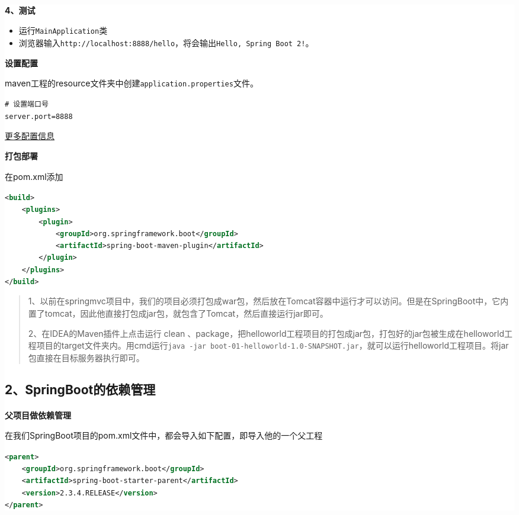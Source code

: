 

**4、测试**

- 运行`MainApplication`类
- 浏览器输入`http://localhost:8888/hello`，将会输出`Hello, Spring Boot 2!`。





**设置配置**

maven工程的resource文件夹中创建`application.properties`文件。

```properties
# 设置端口号
server.port=8888
```

[更多配置信息](https://docs.spring.io/spring-boot/docs/2.3.7.RELEASE/reference/html/appendix-application-properties.html#common-application-properties-server)



**打包部署**

在pom.xml添加

```xml
<build>
	<plugins>
		<plugin>
			<groupId>org.springframework.boot</groupId>
			<artifactId>spring-boot-maven-plugin</artifactId>
		</plugin>
	</plugins>
</build>
```

> 1、以前在springmvc项目中，我们的项目必须打包成war包，然后放在Tomcat容器中运行才可以访问。但是在SpringBoot中，它内置了tomcat，因此他直接打包成jar包，就包含了Tomcat，然后直接运行jar即可。
>
> 2、在IDEA的Maven插件上点击运行 clean 、package，把helloworld工程项目的打包成jar包，打包好的jar包被生成在helloworld工程项目的target文件夹内。用cmd运行`java -jar boot-01-helloworld-1.0-SNAPSHOT.jar`，就可以运行helloworld工程项目。将jar包直接在目标服务器执行即可。







## 2、SpringBoot的依赖管理

**父项目做依赖管理**

在我们SpringBoot项目的pom.xml文件中，都会导入如下配置，即导入他的一个父工程

```xml
<parent>
    <groupId>org.springframework.boot</groupId>
    <artifactId>spring-boot-starter-parent</artifactId>
    <version>2.3.4.RELEASE</version>
</parent>
```
